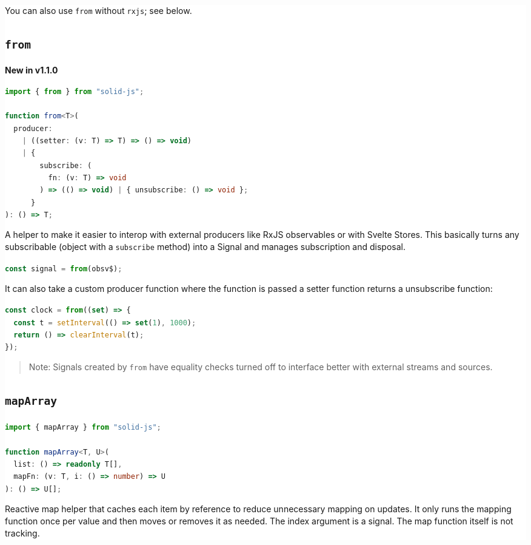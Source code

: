 You can also use `from` without `rxjs`; see below.

## `from`

**New in v1.1.0**

```ts
import { from } from "solid-js";

function from<T>(
  producer:
    | ((setter: (v: T) => T) => () => void)
    | {
        subscribe: (
          fn: (v: T) => void
        ) => (() => void) | { unsubscribe: () => void };
      }
): () => T;
```

A helper to make it easier to interop with external producers like RxJS observables or with Svelte Stores. This basically turns any subscribable (object with a `subscribe` method) into a Signal and manages subscription and disposal.

```js
const signal = from(obsv$);
```

It can also take a custom producer function where the function is passed a setter function returns a unsubscribe function:

```js
const clock = from((set) => {
  const t = setInterval(() => set(1), 1000);
  return () => clearInterval(t);
});
```

> Note: Signals created by `from` have equality checks turned off to interface better with external streams and sources.

## `mapArray`

```ts
import { mapArray } from "solid-js";

function mapArray<T, U>(
  list: () => readonly T[],
  mapFn: (v: T, i: () => number) => U
): () => U[];
```

Reactive map helper that caches each item by reference to reduce unnecessary mapping on updates. It only runs the mapping function once per value and then moves or removes it as needed. The index argument is a signal. The map function itself is not tracking.
